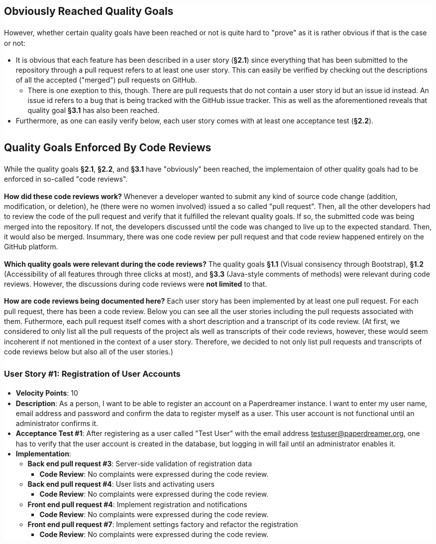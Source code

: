## Obviously Reached Quality Goals

However, whether certain quality goals have been reached or not is quite hard to "prove" as it is rather obvious if that is the case or not:

+ It is obvious that each feature has been described in a user story (__§2.1__) since everything that has been submitted to the repository through a pull request refers to at least one user story. This can easily be verified by checking out the descriptions of all the accepted ("merged") pull requests on GitHub. 
	+ There is one exeption to this, though. There are pull requests that do not contain a user story id but an issue id instead. An issue id refers to a bug that is being tracked with the GitHub issue tracker. This as well as the aforementioned reveals that quality goal __§3.1__ has also been reached.
+ Furthermore, as one can easily verify below, each user story comes with at least one acceptance test (__§2.2__).

## Quality Goals Enforced By Code Reviews

While the quality goals __§2.1__, __§2.2__, and __§3.1__ have "obviously" been reached, the implementaion of other quality goals had to be enforced in so-called "code reviews".

__How did these code reviews work?__ Whenever a developer wanted to submit any kind of source code change (addition, modification, or deletion), he (there were no women involved) issued a so called "pull request". Then, all the other developers had to review the code of the pull request and verify that it fulfilled the relevant quality goals. If so, the submitted code was being merged into the repository. If not, the developers discussed until the code was changed to live up to the expected standard. Then, it would also be merged. Insummary, there was one code review per pull request and that code review happened entirely on the GitHub platform.

__Which quality goals were relevant during the code reviews?__ The quality goals __§1.1__ (Visual consisency through Bootstrap), __§1.2__ (Accessibility of all features through three clicks at most), and __§3.3__ (Java-style comments of methods) were relevant during code reviews. However, the discussions during code reviews were __not limited__ to that.

__How are code reviews being documented here?__ Each user story has been implemented by at least one pull request. For each pull request, there has been a code review. Below you can see all the user stories including the pull requests associated with them. Futhermore, each pull request itself comes with a short description and a transcript of its code review. (At first, we considered to only list all the pull requests of the project als well as transcripts of their code reviews, however, these would seem incoherent if not mentioned in the context of a user story. Therefore, we decided to not only list pull requests and transcripts of code reviews below but also all of the user stories.)

### User Story #1: Registration of User Accounts
+ __Velocity Points__: 10
+ __Description__: As a person, I want to be able to register an account on a Paperdreamer instance. I want to enter my user name, email address and password and confirm the data to register myself as a user. This user account is not functional until an administrator confirms it.
+ __Acceptance Test #1__: After registering as a user called "Test User" with the email address testuser@paperdreamer.org, one has to verify that the user account is created in the database, but logging in will fail until an administrator enables it.
+ __Implementation__:
	+ __Back end pull request #3__: Server-side validation of registration data
		+ __Code Review__: No complaints were expressed during the code review.
	+ __Back end pull request #4__: User lists and activating users
	 	+ __Code Review__: No complaints were expressed during the code review.
	+ __Front end pull request #4__: Implement registration and notifications
		+ __Code Review__: No complaints were expressed during the code review.
	+ __Front end pull request #7__: Implement settings factory and refactor the registration
		+ __Code Review__: No complaints were expressed during the code review.
